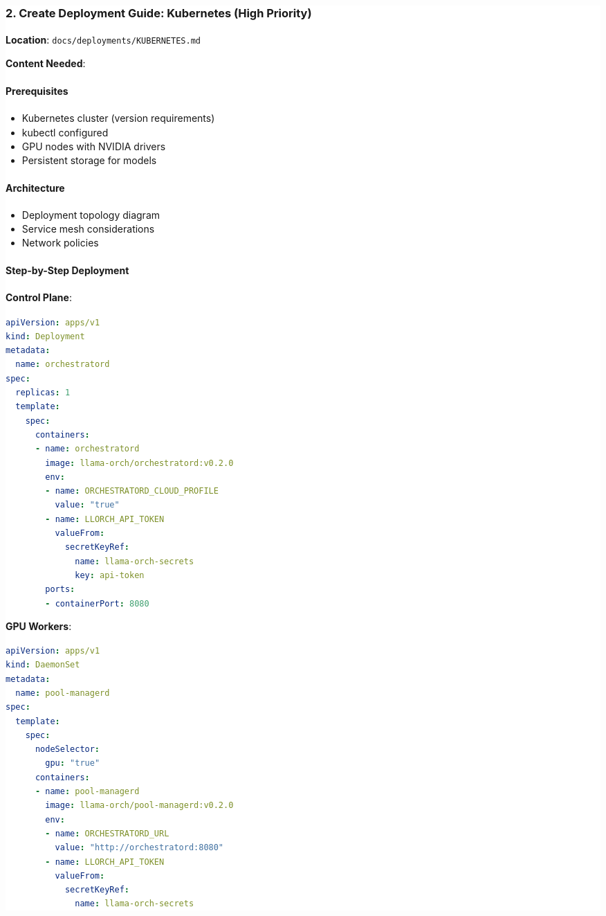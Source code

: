 ### 2. Create Deployment Guide: Kubernetes (High Priority)

**Location**: `docs/deployments/KUBERNETES.md`

**Content Needed**:

#### Prerequisites
- Kubernetes cluster (version requirements)
- kubectl configured
- GPU nodes with NVIDIA drivers
- Persistent storage for models

#### Architecture
- Deployment topology diagram
- Service mesh considerations
- Network policies

#### Step-by-Step Deployment

**Control Plane**:
```yaml
apiVersion: apps/v1
kind: Deployment
metadata:
  name: orchestratord
spec:
  replicas: 1
  template:
    spec:
      containers:
      - name: orchestratord
        image: llama-orch/orchestratord:v0.2.0
        env:
        - name: ORCHESTRATORD_CLOUD_PROFILE
          value: "true"
        - name: LLORCH_API_TOKEN
          valueFrom:
            secretKeyRef:
              name: llama-orch-secrets
              key: api-token
        ports:
        - containerPort: 8080
```

**GPU Workers**:
```yaml
apiVersion: apps/v1
kind: DaemonSet
metadata:
  name: pool-managerd
spec:
  template:
    spec:
      nodeSelector:
        gpu: "true"
      containers:
      - name: pool-managerd
        image: llama-orch/pool-managerd:v0.2.0
        env:
        - name: ORCHESTRATORD_URL
          value: "http://orchestratord:8080"
        - name: LLORCH_API_TOKEN
          valueFrom:
            secretKeyRef:
              name: llama-orch-secrets
```